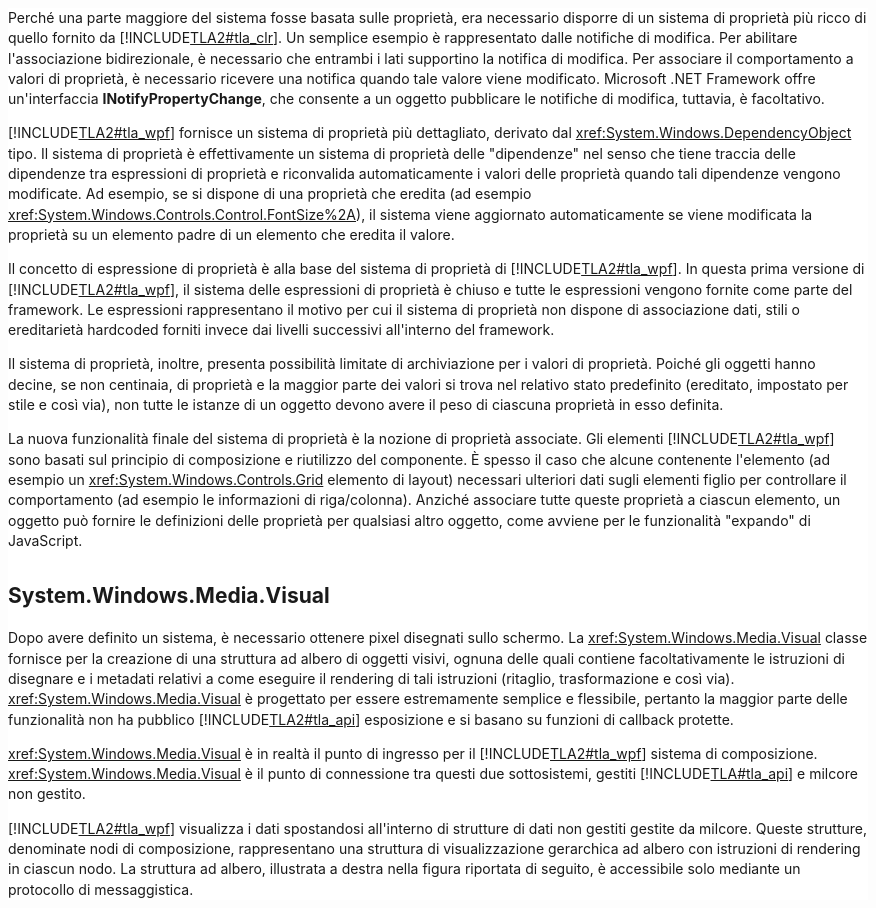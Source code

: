  Perché una parte maggiore del sistema fosse basata sulle proprietà, era necessario disporre di un sistema di proprietà più ricco di quello fornito da [!INCLUDE[TLA2#tla_clr](../../../../includes/tla2sharptla-clr-md.md)]. Un semplice esempio è rappresentato dalle notifiche di modifica. Per abilitare l'associazione bidirezionale, è necessario che entrambi i lati supportino la notifica di modifica. Per associare il comportamento a valori di proprietà, è necessario ricevere una notifica quando tale valore viene modificato. Microsoft .NET Framework offre un'interfaccia **INotifyPropertyChange**, che consente a un oggetto pubblicare le notifiche di modifica, tuttavia, è facoltativo.  
  
 [!INCLUDE[TLA2#tla_wpf](../../../../includes/tla2sharptla-wpf-md.md)] fornisce un sistema di proprietà più dettagliato, derivato dal <xref:System.Windows.DependencyObject> tipo. Il sistema di proprietà è effettivamente un sistema di proprietà delle "dipendenze" nel senso che tiene traccia delle dipendenze tra espressioni di proprietà e riconvalida automaticamente i valori delle proprietà quando tali dipendenze vengono modificate. Ad esempio, se si dispone di una proprietà che eredita (ad esempio <xref:System.Windows.Controls.Control.FontSize%2A>), il sistema viene aggiornato automaticamente se viene modificata la proprietà su un elemento padre di un elemento che eredita il valore.  
  
 Il concetto di espressione di proprietà è alla base del sistema di proprietà di [!INCLUDE[TLA2#tla_wpf](../../../../includes/tla2sharptla-wpf-md.md)]. In questa prima versione di [!INCLUDE[TLA2#tla_wpf](../../../../includes/tla2sharptla-wpf-md.md)], il sistema delle espressioni di proprietà è chiuso e tutte le espressioni vengono fornite come parte del framework. Le espressioni rappresentano il motivo per cui il sistema di proprietà non dispone di associazione dati, stili o ereditarietà hardcoded forniti invece dai livelli successivi all'interno del framework.  
  
 Il sistema di proprietà, inoltre, presenta possibilità limitate di archiviazione per i valori di proprietà. Poiché gli oggetti hanno decine, se non centinaia, di proprietà e la maggior parte dei valori si trova nel relativo stato predefinito (ereditato, impostato per stile e così via), non tutte le istanze di un oggetto devono avere il peso di ciascuna proprietà in esso definita.  
  
 La nuova funzionalità finale del sistema di proprietà è la nozione di proprietà associate. Gli elementi [!INCLUDE[TLA2#tla_wpf](../../../../includes/tla2sharptla-wpf-md.md)] sono basati sul principio di composizione e riutilizzo del componente. È spesso il caso che alcune contenente l'elemento (ad esempio un <xref:System.Windows.Controls.Grid> elemento di layout) necessari ulteriori dati sugli elementi figlio per controllare il comportamento (ad esempio le informazioni di riga/colonna). Anziché associare tutte queste proprietà a ciascun elemento, un oggetto può fornire le definizioni delle proprietà per qualsiasi altro oggetto, come avviene per le funzionalità "expando" di JavaScript.  
  
<a name="System_Windows_Media_Visual"></a>   
## <a name="systemwindowsmediavisual"></a>System.Windows.Media.Visual  
 Dopo avere definito un sistema, è necessario ottenere pixel disegnati sullo schermo. La <xref:System.Windows.Media.Visual> classe fornisce per la creazione di una struttura ad albero di oggetti visivi, ognuna delle quali contiene facoltativamente le istruzioni di disegnare e i metadati relativi a come eseguire il rendering di tali istruzioni (ritaglio, trasformazione e così via). <xref:System.Windows.Media.Visual> è progettato per essere estremamente semplice e flessibile, pertanto la maggior parte delle funzionalità non ha pubblico [!INCLUDE[TLA2#tla_api](../../../../includes/tla2sharptla-api-md.md)] esposizione e si basano su funzioni di callback protette.  
  
 <xref:System.Windows.Media.Visual> è in realtà il punto di ingresso per il [!INCLUDE[TLA2#tla_wpf](../../../../includes/tla2sharptla-wpf-md.md)] sistema di composizione. <xref:System.Windows.Media.Visual> è il punto di connessione tra questi due sottosistemi, gestiti [!INCLUDE[TLA#tla_api](../../../../includes/tlasharptla-api-md.md)] e milcore non gestito.  
  
 [!INCLUDE[TLA2#tla_wpf](../../../../includes/tla2sharptla-wpf-md.md)] visualizza i dati spostandosi all'interno di strutture di dati non gestiti gestite da milcore. Queste strutture, denominate nodi di composizione, rappresentano una struttura di visualizzazione gerarchica ad albero con istruzioni di rendering in ciascun nodo. La struttura ad albero, illustrata a destra nella figura riportata di seguito, è accessibile solo mediante un protocollo di messaggistica.  
  